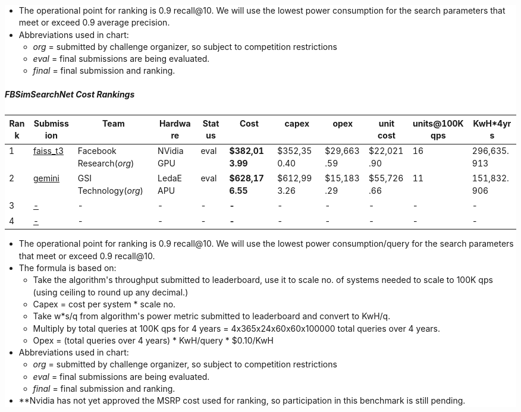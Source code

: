 * The operational point for ranking is 0.9 recall@10. We will use the lowest power consumption for the search parameters that meet or exceed 0.9 average precision.
* Abbreviations used in chart:
  * *org* = submitted by challenge organizer, so subject to competition restrictions
  * *eval* = final submissions are being evaluated.
  * *final* = final submission and ranking.

##### FBSimSearchNet Cost Rankings

|Rank|Submission          |Team                          |Hardware             |Status  |Cost          |capex   |opex    |unit cost|units@100K qps|KwH*4yrs |
|----|--------------------|------------------------------|---------------------|--------|--------------|--------|--------|---------|--------------|---------|
|   1|[faiss_t3](https://github.com/harsha-simhadri/big-ann-benchmarks/blob/gw/T3/t3/faiss_t3/README.md)|Facebook Research(*org*)                      |NVidia GPU             |eval|**$382,013.99**   |$352,350.40|$29,663.59|$22,021.90 |16      |296,635.913|
|   2|[gemini](https://github.com/harsha-simhadri/big-ann-benchmarks/blob/gw/T3/t3/gemini/README.md)|GSI Technology(*org*)                      |LedaE APU             |eval|**$628,176.55**   |$612,993.26|$15,183.29|$55,726.66 |11      |151,832.906|
|   3|[-](-)|-                      |-             |-|**-**   |       -|       -|        -|             -|        -|       
|   4|[-](-)|-                      |-             |-|**-**   |       -|       -|        -|             -|        -|       

* The operational point for ranking is 0.9 recall@10. We will use the lowest power consumption/query for the search parameters that meet or exceed 0.9 recall@10.
* The formula is based on:
  * Take the algorithm's throughput submitted to leaderboard, use it to scale no. of systems needed to scale to 100K qps (using ceiling to round up any decimal.)
  * Capex = cost per system * scale no.
  * Take w*s/q from algorithm's power metric submitted to leaderboard and convert to KwH/q.
  * Multiply by total queries at 100K qps for 4 years = 4x365x24x60x60x100000 total queries over 4 years.
  * Opex = (total queries over 4 years) * KwH/query * $0.10/KwH
* Abbreviations used in chart:
  * *org* = submitted by challenge organizer, so subject to competition restrictions
  * *eval* = final submissions are being evaluated.
  * *final* = final submission and ranking.
* \*\*Nvidia has not yet approved the MSRP cost used for ranking, so participation in this benchmark is still pending.
